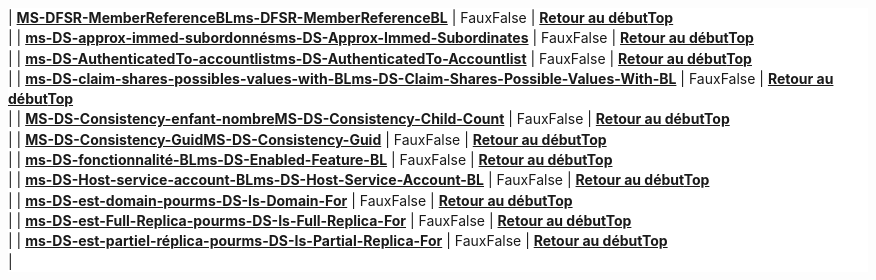 | [<span data-ttu-id="eb7d5-252">**MS-DFSR-MemberReferenceBL**</span><span class="sxs-lookup"><span data-stu-id="eb7d5-252">**ms-DFSR-MemberReferenceBL**</span></span>](a-msdfsr-memberreferencebl.md)                              | <span data-ttu-id="eb7d5-253">Faux</span><span class="sxs-lookup"><span data-stu-id="eb7d5-253">False</span></span>     | [<span data-ttu-id="eb7d5-254">**Retour au début**</span><span class="sxs-lookup"><span data-stu-id="eb7d5-254">**Top**</span></span>](c-top.md)<br/> |
| [<span data-ttu-id="eb7d5-255">**ms-DS-approx-immed-subordonnés**</span><span class="sxs-lookup"><span data-stu-id="eb7d5-255">**ms-DS-Approx-Immed-Subordinates**</span></span>](a-msds-approx-immed-subordinates.md)                  | <span data-ttu-id="eb7d5-256">Faux</span><span class="sxs-lookup"><span data-stu-id="eb7d5-256">False</span></span>     | [<span data-ttu-id="eb7d5-257">**Retour au début**</span><span class="sxs-lookup"><span data-stu-id="eb7d5-257">**Top**</span></span>](c-top.md)<br/> |
| [<span data-ttu-id="eb7d5-258">**ms-DS-AuthenticatedTo-accountlist**</span><span class="sxs-lookup"><span data-stu-id="eb7d5-258">**ms-DS-AuthenticatedTo-Accountlist**</span></span>](a-msds-authenticatedtoaccountlist.md)               | <span data-ttu-id="eb7d5-259">Faux</span><span class="sxs-lookup"><span data-stu-id="eb7d5-259">False</span></span>     | [<span data-ttu-id="eb7d5-260">**Retour au début**</span><span class="sxs-lookup"><span data-stu-id="eb7d5-260">**Top**</span></span>](c-top.md)<br/> |
| [<span data-ttu-id="eb7d5-261">**ms-DS-claim-shares-possibles-values-with-BL**</span><span class="sxs-lookup"><span data-stu-id="eb7d5-261">**ms-DS-Claim-Shares-Possible-Values-With-BL**</span></span>](a-msds-claimsharespossiblevalueswithbl.md) | <span data-ttu-id="eb7d5-262">Faux</span><span class="sxs-lookup"><span data-stu-id="eb7d5-262">False</span></span>     | [<span data-ttu-id="eb7d5-263">**Retour au début**</span><span class="sxs-lookup"><span data-stu-id="eb7d5-263">**Top**</span></span>](c-top.md)<br/> |
| [<span data-ttu-id="eb7d5-264">**MS-DS-Consistency-enfant-nombre**</span><span class="sxs-lookup"><span data-stu-id="eb7d5-264">**MS-DS-Consistency-Child-Count**</span></span>](a-ms-ds-consistencychildcount.md)                       | <span data-ttu-id="eb7d5-265">Faux</span><span class="sxs-lookup"><span data-stu-id="eb7d5-265">False</span></span>     | [<span data-ttu-id="eb7d5-266">**Retour au début**</span><span class="sxs-lookup"><span data-stu-id="eb7d5-266">**Top**</span></span>](c-top.md)<br/> |
| [<span data-ttu-id="eb7d5-267">**MS-DS-Consistency-Guid**</span><span class="sxs-lookup"><span data-stu-id="eb7d5-267">**MS-DS-Consistency-Guid**</span></span>](a-ms-ds-consistencyguid.md)                                    | <span data-ttu-id="eb7d5-268">Faux</span><span class="sxs-lookup"><span data-stu-id="eb7d5-268">False</span></span>     | [<span data-ttu-id="eb7d5-269">**Retour au début**</span><span class="sxs-lookup"><span data-stu-id="eb7d5-269">**Top**</span></span>](c-top.md)<br/> |
| [<span data-ttu-id="eb7d5-270">**ms-DS-fonctionnalité-BL**</span><span class="sxs-lookup"><span data-stu-id="eb7d5-270">**ms-DS-Enabled-Feature-BL**</span></span>](a-msds-enabledfeaturebl.md)                                  | <span data-ttu-id="eb7d5-271">Faux</span><span class="sxs-lookup"><span data-stu-id="eb7d5-271">False</span></span>     | [<span data-ttu-id="eb7d5-272">**Retour au début**</span><span class="sxs-lookup"><span data-stu-id="eb7d5-272">**Top**</span></span>](c-top.md)<br/> |
| [<span data-ttu-id="eb7d5-273">**ms-DS-Host-service-account-BL**</span><span class="sxs-lookup"><span data-stu-id="eb7d5-273">**ms-DS-Host-Service-Account-BL**</span></span>](a-msds-hostserviceaccountbl.md)                         | <span data-ttu-id="eb7d5-274">Faux</span><span class="sxs-lookup"><span data-stu-id="eb7d5-274">False</span></span>     | [<span data-ttu-id="eb7d5-275">**Retour au début**</span><span class="sxs-lookup"><span data-stu-id="eb7d5-275">**Top**</span></span>](c-top.md)<br/> |
| [<span data-ttu-id="eb7d5-276">**ms-DS-est-domain-pour**</span><span class="sxs-lookup"><span data-stu-id="eb7d5-276">**ms-DS-Is-Domain-For**</span></span>](a-msds-isdomainfor.md)                                            | <span data-ttu-id="eb7d5-277">Faux</span><span class="sxs-lookup"><span data-stu-id="eb7d5-277">False</span></span>     | [<span data-ttu-id="eb7d5-278">**Retour au début**</span><span class="sxs-lookup"><span data-stu-id="eb7d5-278">**Top**</span></span>](c-top.md)<br/> |
| [<span data-ttu-id="eb7d5-279">**ms-DS-est-Full-Replica-pour**</span><span class="sxs-lookup"><span data-stu-id="eb7d5-279">**ms-DS-Is-Full-Replica-For**</span></span>](a-msds-isfullreplicafor.md)                                 | <span data-ttu-id="eb7d5-280">Faux</span><span class="sxs-lookup"><span data-stu-id="eb7d5-280">False</span></span>     | [<span data-ttu-id="eb7d5-281">**Retour au début**</span><span class="sxs-lookup"><span data-stu-id="eb7d5-281">**Top**</span></span>](c-top.md)<br/> |
| [<span data-ttu-id="eb7d5-282">**ms-DS-est-partiel-réplica-pour**</span><span class="sxs-lookup"><span data-stu-id="eb7d5-282">**ms-DS-Is-Partial-Replica-For**</span></span>](a-msds-ispartialreplicafor.md)                           | <span data-ttu-id="eb7d5-283">Faux</span><span class="sxs-lookup"><span data-stu-id="eb7d5-283">False</span></span>     | [<span data-ttu-id="eb7d5-284">**Retour au début**</span><span class="sxs-lookup"><span data-stu-id="eb7d5-284">**Top**</span></span>](c-top.md)<br/> |